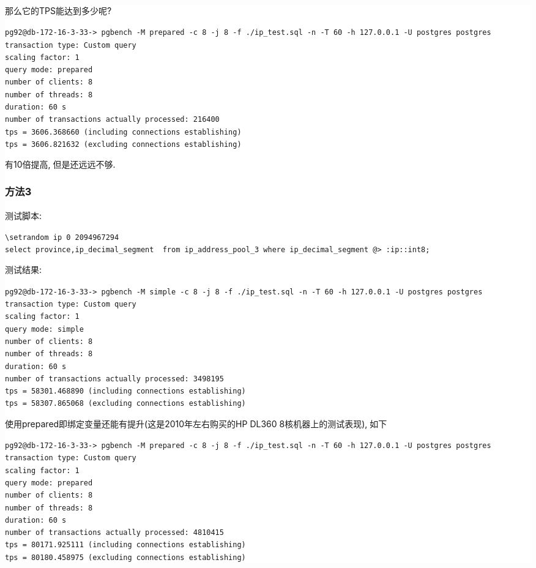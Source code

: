那么它的TPS能达到多少呢?  
  
```  
pg92@db-172-16-3-33-> pgbench -M prepared -c 8 -j 8 -f ./ip_test.sql -n -T 60 -h 127.0.0.1 -U postgres postgres  
transaction type: Custom query  
scaling factor: 1  
query mode: prepared  
number of clients: 8  
number of threads: 8  
duration: 60 s  
number of transactions actually processed: 216400  
tps = 3606.368660 (including connections establishing)  
tps = 3606.821632 (excluding connections establishing)  
```  
  
有10倍提高, 但是还远远不够.  
  
### 方法3  
测试脚本:  
  
```  
\setrandom ip 0 2094967294  
select province,ip_decimal_segment  from ip_address_pool_3 where ip_decimal_segment @> :ip::int8;  
```  
  
测试结果:  
  
```  
pg92@db-172-16-3-33-> pgbench -M simple -c 8 -j 8 -f ./ip_test.sql -n -T 60 -h 127.0.0.1 -U postgres postgres  
transaction type: Custom query  
scaling factor: 1  
query mode: simple  
number of clients: 8  
number of threads: 8  
duration: 60 s  
number of transactions actually processed: 3498195  
tps = 58301.468890 (including connections establishing)  
tps = 58307.865068 (excluding connections establishing)  
```  
  
使用prepared即绑定变量还能有提升(这是2010年左右购买的HP DL360 8核机器上的测试表现), 如下  
  
```  
pg92@db-172-16-3-33-> pgbench -M prepared -c 8 -j 8 -f ./ip_test.sql -n -T 60 -h 127.0.0.1 -U postgres postgres  
transaction type: Custom query  
scaling factor: 1  
query mode: prepared  
number of clients: 8  
number of threads: 8  
duration: 60 s  
number of transactions actually processed: 4810415  
tps = 80171.925111 (including connections establishing)  
tps = 80180.458975 (excluding connections establishing)  
```  
  